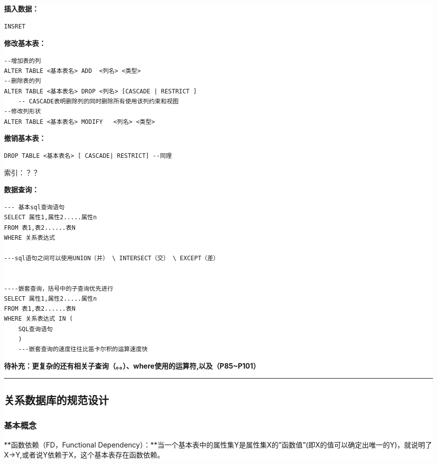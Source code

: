 **插入数据：**

```
INSRET
```

**修改基本表：**

```
--增加表的列
ALTER TABLE <基本表名> ADD  <列名> <类型>
--删除表的列
ALTER TABLE <基本表名> DROP <列名> [CASCADE | RESTRICT ]
	-- CASCADE表明删除列的同时删除所有使用该列约束和视图
--修改列形状
ALTER TABLE <基本表名> MODIFY   <列名> <类型>
```

**撤销基本表：**

```
DROP TABLE <基本表名> [ CASCADE| RESTRICT] --同理
```

索引：？？

**数据查询：**

```
--- 基本sql查询语句
SELECT 属性1,属性2.....属性n 
FROM 表1,表2......表N
WHERE 关系表达式

---sql语句之间可以使用UNION（并） \ INTERSECT（交） \ EXCEPT（差）


----嵌套查询，括号中的子查询优先进行
SELECT 属性1,属性2.....属性n 
FROM 表1,表2......表N
WHERE 关系表达式 IN (
	SQL查询语句
	)
	---嵌套查询的速度往往比笛卡尔积的运算速度快
```

**待补充：更复杂的还有相关子查询（。。）、where使用的运算符,以及（P85~P101）**

------

## 关系数据库的规范设计

### 基本概念

**函数依赖（FD，Functional Dependency）：**当一个基本表中的属性集Y是属性集X的”函数值”(即X的值可以确定出唯一的Y)，就说明了X->Y,或者说Y依赖于X，这个基本表存在函数依赖。
